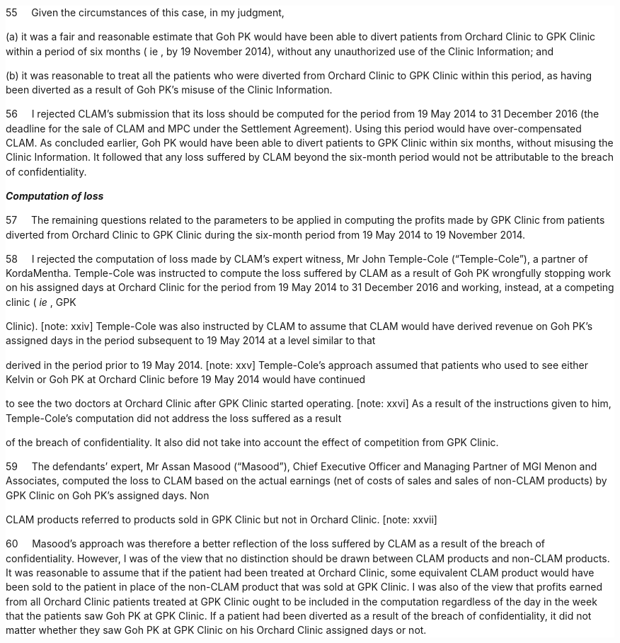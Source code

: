 55     Given the circumstances of this case, in my judgment, 

 (a) it was a fair and reasonable estimate that Goh PK would have been able to divert patients from Orchard Clinic to GPK Clinic within a period of six months ( ie , by 19 November 2014), without any unauthorized use of the Clinic Information; and 

 (b) it was reasonable to treat all the patients who were diverted from Orchard Clinic to GPK Clinic within this period, as having been diverted as a result of Goh PK’s misuse of the Clinic Information. 

56     I rejected CLAM’s submission that its loss should be computed for the period from 19 May 2014 to 31 December 2016 (the deadline for the sale of CLAM and MPC under the Settlement Agreement). Using this period would have over-compensated CLAM. As concluded earlier, Goh PK would have been able to divert patients to GPK Clinic within six months, without misusing the Clinic Information. It followed that any loss suffered by CLAM beyond the six-month period would not be attributable to the breach of confidentiality. 

**_Computation of loss_** 

57     The remaining questions related to the parameters to be applied in computing the profits made by GPK Clinic from patients diverted from Orchard Clinic to GPK Clinic during the six-month period from 19 May 2014 to 19 November 2014. 

58     I rejected the computation of loss made by CLAM’s expert witness, Mr John Temple-Cole (“Temple-Cole”), a partner of KordaMentha. Temple-Cole was instructed to compute the loss suffered by CLAM as a result of Goh PK wrongfully stopping work on his assigned days at Orchard Clinic for the period from 19 May 2014 to 31 December 2016 and working, instead, at a competing clinic ( _ie_ , GPK 

Clinic). [note: xxiv] Temple-Cole was also instructed by CLAM to assume that CLAM would have derived revenue on Goh PK’s assigned days in the period subsequent to 19 May 2014 at a level similar to that 

derived in the period prior to 19 May 2014. [note: xxv] Temple-Cole’s approach assumed that patients who used to see either Kelvin or Goh PK at Orchard Clinic before 19 May 2014 would have continued 

to see the two doctors at Orchard Clinic after GPK Clinic started operating. [note: xxvi] As a result of the instructions given to him, Temple-Cole’s computation did not address the loss suffered as a result 


of the breach of confidentiality. It also did not take into account the effect of competition from GPK Clinic. 

59     The defendants’ expert, Mr Assan Masood (“Masood”), Chief Executive Officer and Managing Partner of MGI Menon and Associates, computed the loss to CLAM based on the actual earnings (net of costs of sales and sales of non-CLAM products) by GPK Clinic on Goh PK’s assigned days. Non

CLAM products referred to products sold in GPK Clinic but not in Orchard Clinic. [note: xxvii] 

60     Masood’s approach was therefore a better reflection of the loss suffered by CLAM as a result of the breach of confidentiality. However, I was of the view that no distinction should be drawn between CLAM products and non-CLAM products. It was reasonable to assume that if the patient had been treated at Orchard Clinic, some equivalent CLAM product would have been sold to the patient in place of the non-CLAM product that was sold at GPK Clinic. I was also of the view that profits earned from all Orchard Clinic patients treated at GPK Clinic ought to be included in the computation regardless of the day in the week that the patients saw Goh PK at GPK Clinic. If a patient had been diverted as a result of the breach of confidentiality, it did not matter whether they saw Goh PK at GPK Clinic on his Orchard Clinic assigned days or not. 
